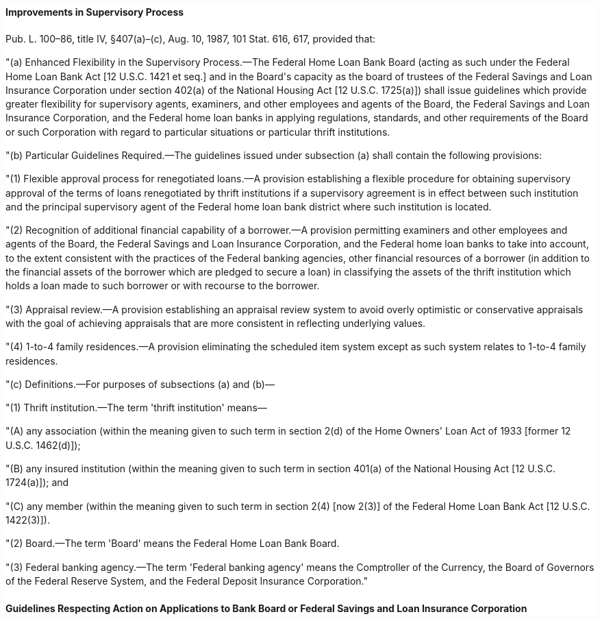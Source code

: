 #### Improvements in Supervisory Process ####

Pub. L. 100–86, title IV, §407(a)–(c), Aug. 10, 1987, 101 Stat. 616, 617, provided that:

"(a) Enhanced Flexibility in the Supervisory Process.—The Federal Home Loan Bank Board (acting as such under the Federal Home Loan Bank Act [12 U.S.C. 1421 et seq.] and in the Board's capacity as the board of trustees of the Federal Savings and Loan Insurance Corporation under section 402(a) of the National Housing Act [12 U.S.C. 1725(a)]) shall issue guidelines which provide greater flexibility for supervisory agents, examiners, and other employees and agents of the Board, the Federal Savings and Loan Insurance Corporation, and the Federal home loan banks in applying regulations, standards, and other requirements of the Board or such Corporation with regard to particular situations or particular thrift institutions.

"(b) Particular Guidelines Required.—The guidelines issued under subsection (a) shall contain the following provisions:

"(1) Flexible approval process for renegotiated loans.—A provision establishing a flexible procedure for obtaining supervisory approval of the terms of loans renegotiated by thrift institutions if a supervisory agreement is in effect between such institution and the principal supervisory agent of the Federal home loan bank district where such institution is located.

"(2) Recognition of additional financial capability of a borrower.—A provision permitting examiners and other employees and agents of the Board, the Federal Savings and Loan Insurance Corporation, and the Federal home loan banks to take into account, to the extent consistent with the practices of the Federal banking agencies, other financial resources of a borrower (in addition to the financial assets of the borrower which are pledged to secure a loan) in classifying the assets of the thrift institution which holds a loan made to such borrower or with recourse to the borrower.

"(3) Appraisal review.—A provision establishing an appraisal review system to avoid overly optimistic or conservative appraisals with the goal of achieving appraisals that are more consistent in reflecting underlying values.

"(4) 1-to-4 family residences.—A provision eliminating the scheduled item system except as such system relates to 1-to-4 family residences.

"(c) Definitions.—For purposes of subsections (a) and (b)—

"(1) Thrift institution.—The term 'thrift institution' means—

"(A) any association (within the meaning given to such term in section 2(d) of the Home Owners' Loan Act of 1933 [former 12 U.S.C. 1462(d)]);

"(B) any insured institution (within the meaning given to such term in section 401(a) of the National Housing Act [12 U.S.C. 1724(a)]); and

"(C) any member (within the meaning given to such term in section 2(4) [now 2(3)] of the Federal Home Loan Bank Act [12 U.S.C. 1422(3)]).

"(2) Board.—The term 'Board' means the Federal Home Loan Bank Board.

"(3) Federal banking agency.—The term 'Federal banking agency' means the Comptroller of the Currency, the Board of Governors of the Federal Reserve System, and the Federal Deposit Insurance Corporation."

#### Guidelines Respecting Action on Applications to Bank Board or Federal Savings and Loan Insurance Corporation ####

